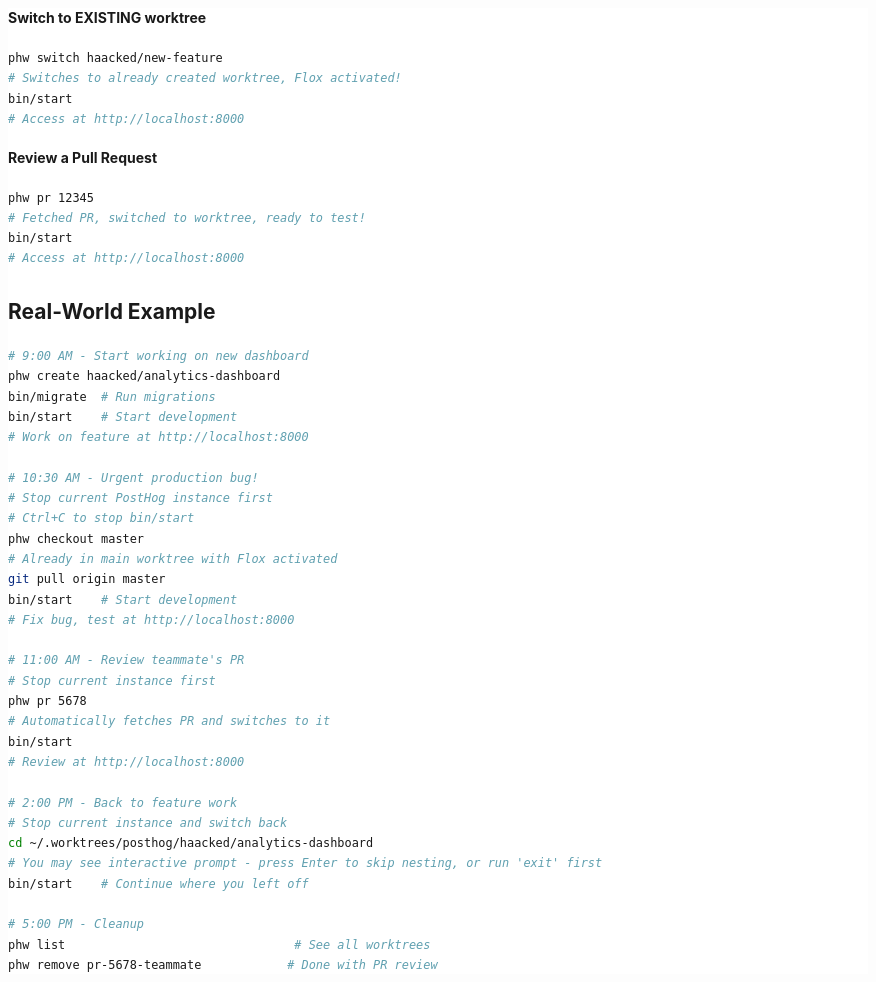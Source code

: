 #### Switch to EXISTING worktree

```bash
phw switch haacked/new-feature
# Switches to already created worktree, Flox activated!
bin/start
# Access at http://localhost:8000
```

#### Review a Pull Request

```bash
phw pr 12345
# Fetched PR, switched to worktree, ready to test!
bin/start
# Access at http://localhost:8000
```

## Real-World Example

```bash
# 9:00 AM - Start working on new dashboard
phw create haacked/analytics-dashboard
bin/migrate  # Run migrations
bin/start    # Start development
# Work on feature at http://localhost:8000

# 10:30 AM - Urgent production bug!
# Stop current PostHog instance first
# Ctrl+C to stop bin/start
phw checkout master
# Already in main worktree with Flox activated
git pull origin master
bin/start    # Start development
# Fix bug, test at http://localhost:8000

# 11:00 AM - Review teammate's PR
# Stop current instance first
phw pr 5678
# Automatically fetches PR and switches to it
bin/start
# Review at http://localhost:8000

# 2:00 PM - Back to feature work
# Stop current instance and switch back
cd ~/.worktrees/posthog/haacked/analytics-dashboard
# You may see interactive prompt - press Enter to skip nesting, or run 'exit' first
bin/start    # Continue where you left off

# 5:00 PM - Cleanup
phw list                                # See all worktrees
phw remove pr-5678-teammate            # Done with PR review
```
